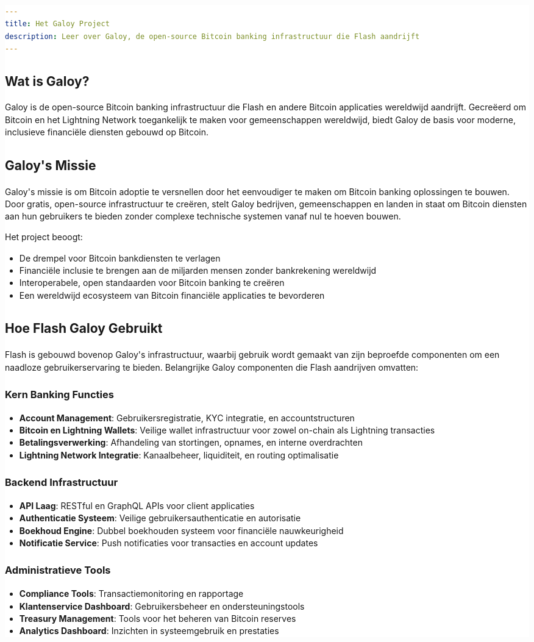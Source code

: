 ```yaml
---
title: Het Galoy Project
description: Leer over Galoy, de open-source Bitcoin banking infrastructuur die Flash aandrijft
---
```


## Wat is Galoy?

Galoy is de open-source Bitcoin banking infrastructuur die Flash en andere Bitcoin applicaties wereldwijd aandrijft. Gecreëerd om Bitcoin en het Lightning Network toegankelijk te maken voor gemeenschappen wereldwijd, biedt Galoy de basis voor moderne, inclusieve financiële diensten gebouwd op Bitcoin.

## Galoy's Missie

Galoy's missie is om Bitcoin adoptie te versnellen door het eenvoudiger te maken om Bitcoin banking oplossingen te bouwen. Door gratis, open-source infrastructuur te creëren, stelt Galoy bedrijven, gemeenschappen en landen in staat om Bitcoin diensten aan hun gebruikers te bieden zonder complexe technische systemen vanaf nul te hoeven bouwen.

Het project beoogt:

- De drempel voor Bitcoin bankdiensten te verlagen
- Financiële inclusie te brengen aan de miljarden mensen zonder bankrekening wereldwijd
- Interoperabele, open standaarden voor Bitcoin banking te creëren
- Een wereldwijd ecosysteem van Bitcoin financiële applicaties te bevorderen

## Hoe Flash Galoy Gebruikt

Flash is gebouwd bovenop Galoy's infrastructuur, waarbij gebruik wordt gemaakt van zijn beproefde componenten om een naadloze gebruikerservaring te bieden. Belangrijke Galoy componenten die Flash aandrijven omvatten:

### Kern Banking Functies

- **Account Management**: Gebruikersregistratie, KYC integratie, en accountstructuren
- **Bitcoin en Lightning Wallets**: Veilige wallet infrastructuur voor zowel on-chain als Lightning transacties
- **Betalingsverwerking**: Afhandeling van stortingen, opnames, en interne overdrachten
- **Lightning Network Integratie**: Kanaalbeheer, liquiditeit, en routing optimalisatie

### Backend Infrastructuur

- **API Laag**: RESTful en GraphQL APIs voor client applicaties
- **Authenticatie Systeem**: Veilige gebruikersauthenticatie en autorisatie
- **Boekhoud Engine**: Dubbel boekhouden systeem voor financiële nauwkeurigheid
- **Notificatie Service**: Push notificaties voor transacties en account updates

### Administratieve Tools

- **Compliance Tools**: Transactiemonitoring en rapportage
- **Klantenservice Dashboard**: Gebruikersbeheer en ondersteuningstools
- **Treasury Management**: Tools voor het beheren van Bitcoin reserves
- **Analytics Dashboard**: Inzichten in systeemgebruik en prestaties
